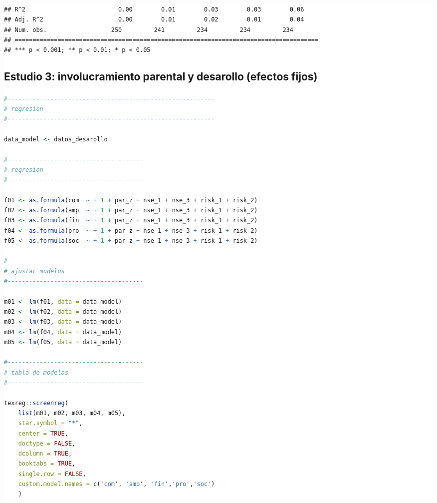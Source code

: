     ## R^2                          0.00        0.01        0.03        0.03        0.06    
    ## Adj. R^2                     0.00        0.01        0.02        0.01        0.04    
    ## Num. obs.                  250         241         234         234         234       
    ## =====================================================================================
    ## *** p < 0.001; ** p < 0.01; * p < 0.05

## Estudio 3: involucramiento parental y desarollo (efectos fijos)

``` r
#----------------------------------------------------------
# regresion
#----------------------------------------------------------

data_model <- datos_desarollo

#--------------------------------------
# regresion
#--------------------------------------

f01 <- as.formula(com  ~ + 1 + par_z + nse_1 + nse_3 + risk_1 + risk_2)
f02 <- as.formula(amp  ~ + 1 + par_z + nse_1 + nse_3 + risk_1 + risk_2)
f03 <- as.formula(fin  ~ + 1 + par_z + nse_1 + nse_3 + risk_1 + risk_2) 
f04 <- as.formula(pro  ~ + 1 + par_z + nse_1 + nse_3 + risk_1 + risk_2)
f05 <- as.formula(soc  ~ + 1 + par_z + nse_1 + nse_3 + risk_1 + risk_2)

#--------------------------------------
# ajustar modelos
#--------------------------------------

m01 <- lm(f01, data = data_model)
m02 <- lm(f02, data = data_model)
m03 <- lm(f03, data = data_model)
m04 <- lm(f04, data = data_model)
m05 <- lm(f05, data = data_model)

#--------------------------------------
# tabla de modelos
#--------------------------------------

texreg::screenreg(
    list(m01, m02, m03, m04, m05),
    star.symbol = "*", 
    center = TRUE, 
    doctype = FALSE,
    dcolumn = TRUE, 
    booktabs = TRUE,
    single.row = FALSE,
    custom.model.names = c('com', 'amp', 'fin','pro','soc')
    )
```
